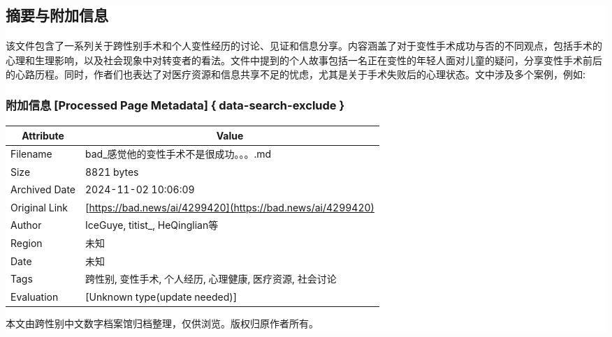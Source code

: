 ## 摘要与附加信息


该文件包含了一系列关于跨性别手术和个人变性经历的讨论、见证和信息分享。内容涵盖了对于变性手术成功与否的不同观点，包括手术的心理和生理影响，以及社会现象中对转变者的看法。文件中提到的个人故事包括一名正在变性的年轻人面对儿童的疑问，分享变性手术前后的心路历程。同时，作者们也表达了对医疗资源和信息共享不足的忧虑，尤其是关于手术失败后的心理状态。文中涉及多个案例，例如:


### 附加信息 [Processed Page Metadata] { data-search-exclude }

| Attribute       | Value                                  |
|-----------------|----------------------------------------|
| Filename        | bad_感觉他的变性手术不是很成功。。。.md                             |
| Size            | 8821 bytes                           |
| Archived Date   | 2024-11-02 10:06:09                             |
| Original Link   | [https://bad.news/ai/4299420](https://bad.news/ai/4299420)                       |
| Author          | IceGuye, titist_, HeQinglian等                               |
| Region          | 未知                               |
| Date            | 未知                                 |
| Tags            | 跨性别, 变性手术, 个人经历, 心理健康, 医疗资源, 社会讨论                                 |
| Evaluation            | [Unknown type(update needed)]                                 |


本文由跨性别中文数字档案馆归档整理，仅供浏览。版权归原作者所有。
